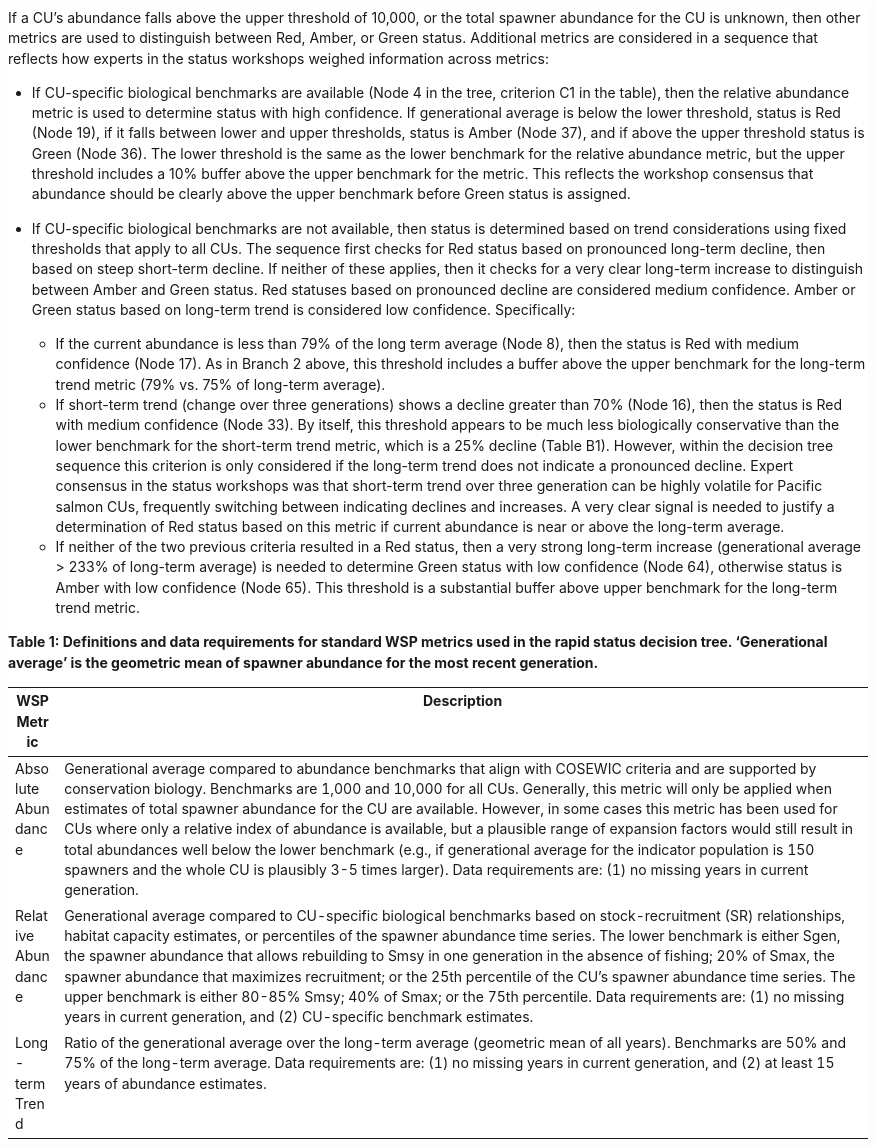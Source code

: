 If a CU’s abundance falls above the upper threshold of 10,000, or the total spawner abundance for the CU is unknown, then other metrics are used to distinguish between Red, Amber, or Green status.
Additional metrics are considered in a sequence that reflects how experts in the status workshops weighed information across metrics:

* If CU-specific biological benchmarks are available (Node 4 in the tree, criterion C1 in the table), then the relative abundance metric is used to determine status with high confidence.  If generational average is below the lower threshold, status is Red (Node 19), if it falls between lower and upper thresholds, status is Amber (Node 37), and if above the upper threshold status is Green (Node 36). The lower threshold is the same as the lower benchmark for the relative abundance metric, but the upper threshold includes a 10% buffer above the upper benchmark for the metric. This reflects the workshop consensus that abundance should be clearly above the upper benchmark before Green status is assigned.

* If CU-specific biological benchmarks are not available, then status is determined based on trend considerations using fixed thresholds that apply to all CUs. The sequence first checks for Red status based on pronounced long-term decline, then based on steep short-term decline. If neither of these applies, then it checks for a very clear long-term increase to distinguish between Amber and Green status. Red statuses based on pronounced decline are considered medium confidence. Amber or Green status based on long-term trend is considered low confidence. Specifically: 
   * If the current abundance is less than 79% of the long term average (Node 8), then the status is Red with medium confidence (Node 17).  As in Branch 2 above, this threshold includes a buffer above the upper benchmark for the long-term trend metric (79% vs. 75% of long-term average).
   * If short-term trend (change over three generations) shows a decline greater than 70% (Node 16), then the status is Red with medium confidence (Node 33). By itself, this threshold appears to be much less biologically conservative than the lower benchmark for the short-term trend metric, which is a 25% decline (Table B1). However, within the decision tree sequence this criterion is only considered if the long-term trend does not indicate a pronounced decline. Expert consensus in the status workshops was that short-term trend over three generation can be highly volatile for Pacific salmon CUs, frequently switching between indicating declines and increases. A very clear signal is needed to justify a determination of Red status based on this metric if current abundance is near or above the long-term average.
   * If neither of the two previous criteria resulted in a Red status, then a very strong long-term increase (generational average > 233% of long-term average) is needed to determine Green status with low confidence (Node 64), otherwise status is Amber with low confidence (Node 65). This threshold is a substantial buffer above upper benchmark for the long-term trend metric.


**Table 1: Definitions and data requirements for standard WSP metrics used in the rapid status decision tree. ‘Generational average’ is the geometric mean of spawner abundance for the most recent generation.**

**WSP Metric**	| **Description**
-- | --
Absolute Abundance	| Generational average compared to abundance benchmarks that align with COSEWIC criteria and are supported by conservation biology.  Benchmarks are 1,000 and 10,000 for all CUs. Generally, this metric will only be applied when estimates of total spawner abundance for the CU are available. However, in some cases this metric has been used for CUs where only a relative index of abundance is available, but a plausible range of expansion factors would still result in total abundances well below the lower benchmark (e.g., if generational average for the indicator population is 150 spawners and the whole CU is plausibly 3-5 times larger).  Data requirements are:  (1) no missing years in current generation.
Relative Abundance |	Generational average compared to CU-specific biological benchmarks based on stock-recruitment (SR) relationships, habitat capacity estimates, or percentiles of the spawner abundance time series. The lower benchmark is either Sgen, the spawner abundance that allows rebuilding to Smsy in one generation in the absence of fishing; 20% of Smax, the spawner abundance that maximizes recruitment; or the 25th percentile of the CU’s spawner abundance time series. The upper benchmark is either 80-85% Smsy; 40% of Smax; or the 75th percentile. Data requirements are: (1) no missing years in current generation, and (2) CU-specific benchmark estimates.
Long-term Trend	| Ratio of the generational average over the long-term average (geometric mean of all years). Benchmarks are 50% and 75% of the long-term average. Data requirements are: (1) no missing years in current generation, and (2) at least 15 years of abundance estimates.